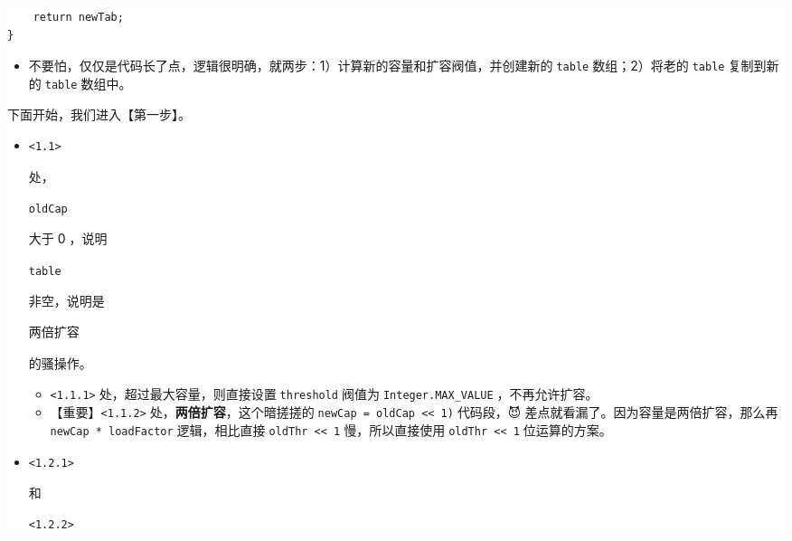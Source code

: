 ```
    return newTab;
}
```

- 不要怕，仅仅是代码长了点，逻辑很明确，就两步：1）计算新的容量和扩容阀值，并创建新的 `table` 数组；2）将老的 `table` 复制到新的 `table` 数组中。

下面开始，我们进入【第一步】。

- ```
  <1.1>
  ```

   

  处，

  ```
  oldCap
  ```

   

  大于 0 ，说明

   

  ```
  table
  ```

   

  非空，说明是

  两倍扩容

  的骚操作。

  - `<1.1.1>` 处，超过最大容量，则直接设置 `threshold` 阀值为 `Integer.MAX_VALUE` ，不再允许扩容。
  - 【重要】`<1.1.2>` 处，**两倍扩容**，这个暗搓搓的 `newCap = oldCap << 1)` 代码段，😈 差点就看漏了。因为容量是两倍扩容，那么再 `newCap * loadFactor` 逻辑，相比直接 `oldThr << 1` 慢，所以直接使用 `oldThr << 1` 位运算的方案。

- ```
  <1.2.1>
  ```

   

  和

   

  ```
  <1.2.2>
  ```

   
